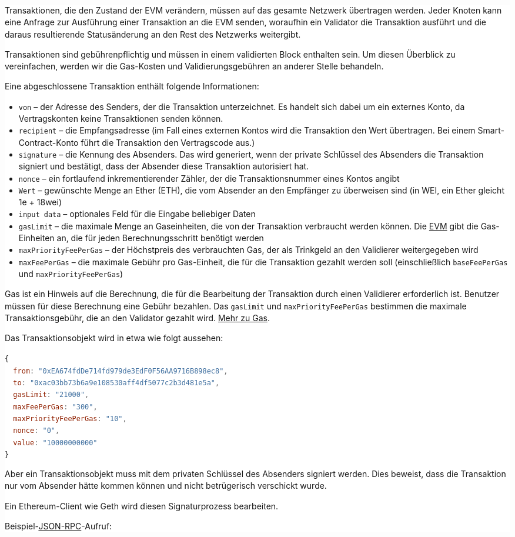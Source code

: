 Transaktionen, die den Zustand der EVM verändern, müssen auf das gesamte Netzwerk übertragen werden. Jeder Knoten kann eine Anfrage zur Ausführung einer Transaktion an die EVM senden, woraufhin ein Validator die Transaktion ausführt und die daraus resultierende Statusänderung an den Rest des Netzwerks weitergibt.

Transaktionen sind gebührenpflichtig und müssen in einem validierten Block enthalten sein. Um diesen Überblick zu vereinfachen, werden wir die Gas-Kosten und Validierungsgebühren an anderer Stelle behandeln.

Eine abgeschlossene Transaktion enthält folgende Informationen:

- `von` – der Adresse des Senders, der die Transaktion unterzeichnet. Es handelt sich dabei um ein externes Konto, da Vertragskonten keine Transaktionen senden können.
- `recipient` – die Empfangsadresse (im Fall eines externen Kontos wird die Transaktion den Wert übertragen. Bei einem Smart-Contract-Konto führt die Transaktion den Vertragscode aus.)
- `signature` – die Kennung des Absenders. Das wird generiert, wenn der private Schlüssel des Absenders die Transaktion signiert und bestätigt, dass der Absender diese Transaktion autorisiert hat.
- `nonce` – ein fortlaufend inkrementierender Zähler, der die Transaktionsnummer eines Kontos angibt
- `Wert` – gewünschte Menge an Ether (ETH), die vom Absender an den Empfänger zu überweisen sind (in WEI, ein Ether gleicht 1e + 18wei)
- `input data` – optionales Feld für die Eingabe beliebiger Daten
- `gasLimit` – die maximale Menge an Gaseinheiten, die von der Transaktion verbraucht werden können. Die [EVM](/developers/docs/evm/opcodes) gibt die Gas-Einheiten an, die für jeden Berechnungsschritt benötigt werden
- `maxPriorityFeePerGas` – der Höchstpreis des verbrauchten Gas, der als Trinkgeld an den Validierer weitergegeben wird
- `maxFeePerGas` – die maximale Gebühr pro Gas-Einheit, die für die Transaktion gezahlt werden soll (einschließlich `baseFeePerGas` und `maxPriorityFeePerGas`)

Gas ist ein Hinweis auf die Berechnung, die für die Bearbeitung der Transaktion durch einen Validierer erforderlich ist. Benutzer müssen für diese Berechnung eine Gebühr bezahlen. Das `gasLimit` und `maxPriorityFeePerGas` bestimmen die maximale Transaktionsgebühr, die an den Validator gezahlt wird. [Mehr zu Gas](/developers/docs/gas/).

Das Transaktionsobjekt wird in etwa wie folgt aussehen:

```js
{
  from: "0xEA674fdDe714fd979de3EdF0F56AA9716B898ec8",
  to: "0xac03bb73b6a9e108530aff4df5077c2b3d481e5a",
  gasLimit: "21000",
  maxFeePerGas: "300",
  maxPriorityFeePerGas: "10",
  nonce: "0",
  value: "10000000000"
}
```

Aber ein Transaktionsobjekt muss mit dem privaten Schlüssel des Absenders signiert werden. Dies beweist, dass die Transaktion nur vom Absender hätte kommen können und nicht betrügerisch verschickt wurde.

Ein Ethereum-Client wie Geth wird diesen Signaturprozess bearbeiten.

Beispiel-[JSON-RPC](/developers/docs/apis/json-rpc)-Aufruf:
